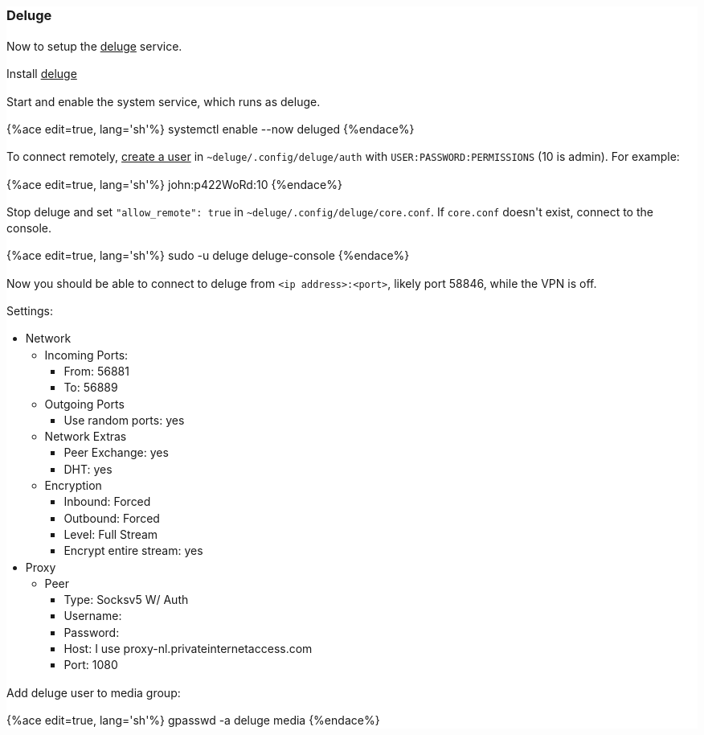 ### Deluge

Now to setup the [deluge](https://wiki.archlinux.org/index.php/Deluge) service.

Install [deluge](https://www.archlinux.org/packages/?sort=&q=deluge)

Start and enable the system service, which runs as deluge.

{%ace edit=true, lang='sh'%}
systemctl enable --now deluged
{%endace%}

To connect remotely, [create a user](https://wiki.archlinux.org/index.php/Deluge#Create_a_user) in `~deluge/.config/deluge/auth` with `USER:PASSWORD:PERMISSIONS` (10 is admin). For example:

{%ace edit=true, lang='sh'%}
john:p422WoRd:10
{%endace%}

Stop deluge and set `"allow_remote": true` in `~deluge/.config/deluge/core.conf`. If `core.conf` doesn't exist, connect to the console.

{%ace edit=true, lang='sh'%}
sudo -u deluge deluge-console
{%endace%}

Now you should be able to connect to deluge from `<ip address>:<port>`, likely port 58846, while the VPN is off.

Settings:

* Network
  * Incoming Ports:
    * From: 56881
    * To: 56889
  * Outgoing Ports
    * Use random ports: yes
  * Network Extras
    * Peer Exchange: yes
    * DHT: yes
  * Encryption
    * Inbound: Forced
    * Outbound: Forced
    * Level: Full Stream
    * Encrypt entire stream: yes
* Proxy
  * Peer
    * Type: Socksv5 W/ Auth
    * Username: <PIA USERNAME>
    * Password: <PIA PASSWORD>
    * Host: <PIA HOST> I use proxy-nl.privateinternetaccess.com
    * Port: 1080

Add deluge user to media group:

{%ace edit=true, lang='sh'%}
gpasswd -a deluge media
{%endace%}
